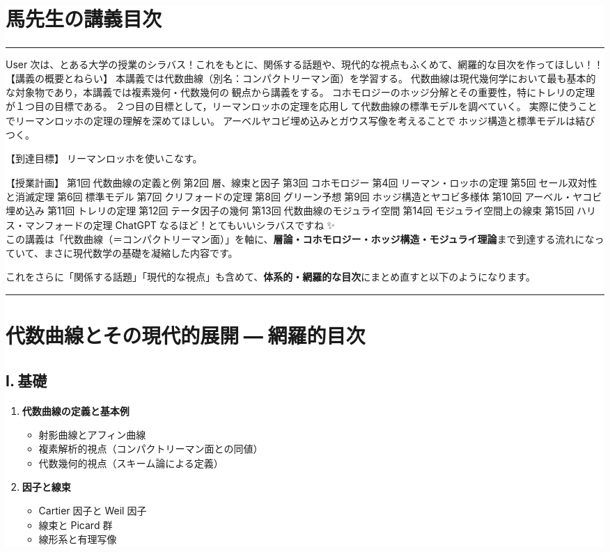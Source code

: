 # 馬先生の講義目次

---

User
次は、とある大学の授業のシラバス！これをもとに、関係する話題や、現代的な視点もふくめて、網羅的な目次を作ってほしい！！　【講義の概要とねらい】
本講義では代数曲線（別名：コンパクトリーマン面）を学習する。
代数曲線は現代幾何学において最も基本的な対象物であり，本講義では複素幾何・代数幾何の 観点から講義をする。
コホモロジーのホッジ分解とその重要性，特にトレリの定理が１つ目の目標である。
２つ目の目標として，リーマンロッホの定理を応用し て代数曲線の標準モデルを調べていく。
実際に使うことでリーマンロッホの定理の理解を深めてほしい。
アーベルヤコビ埋め込みとガウス写像を考えることで ホッジ構造と標準モデルは結びつく。

【到達目標】
リーマンロッホを使いこなす。

【授業計画】
第1回	代数曲線の定義と例
第2回	層、線束と因子
第3回	コホモロジー
第4回	リーマン・ロッホの定理
第5回	セール双対性と消滅定理
第6回	標準モデル
第7回	クリフォードの定理
第8回	グリーン予想
第9回	ホッジ構造とヤコビ多様体
第10回	アーベル・ヤコビ埋め込み
第11回	トレリの定理
第12回	テータ因子の幾何
第13回	代数曲線のモジュライ空間
第14回	モジュライ空間上の線束
第15回	ハリス・マンフォードの定理
ChatGPT
なるほど！とてもいいシラバスですね ✨  
この講義は「代数曲線（＝コンパクトリーマン面）」を軸に、**層論・コホモロジー・ホッジ構造・モジュライ理論**まで到達する流れになっていて、まさに現代数学の基礎を凝縮した内容です。  

これをさらに「関係する話題」「現代的な視点」も含めて、**体系的・網羅的な目次**にまとめ直すと以下のようになります。  

---

# 代数曲線とその現代的展開 ― 網羅的目次

## I. 基礎
1. **代数曲線の定義と基本例**
   - 射影曲線とアフィン曲線  
   - 複素解析的視点（コンパクトリーマン面との同値）  
   - 代数幾何的視点（スキーム論による定義）  

2. **因子と線束**
   - Cartier 因子と Weil 因子  
   - 線束と Picard 群  
   - 線形系と有理写像  

